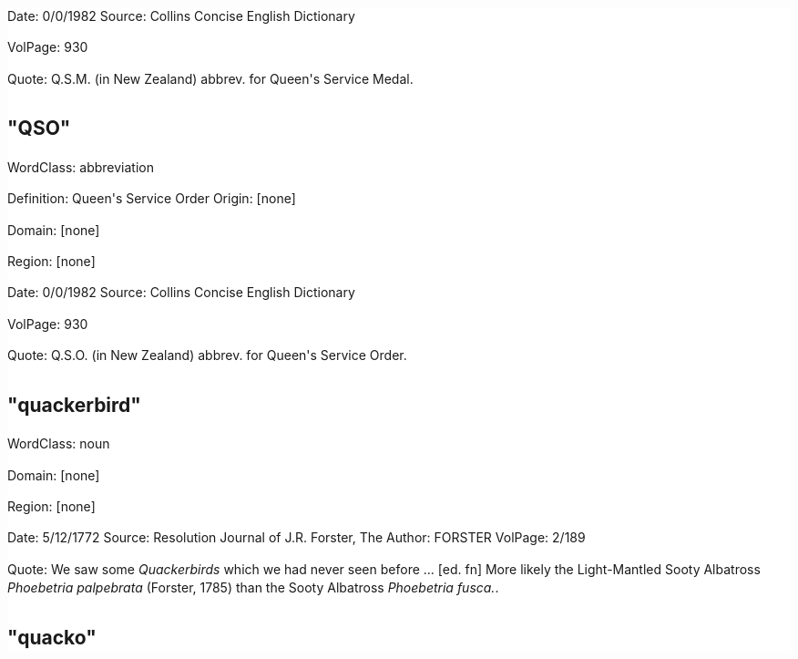 Date: 0/0/1982
Source: Collins Concise English Dictionary

VolPage: 930

Quote: Q.S.M. (in New Zealand) abbrev. for Queen's Service Medal.




## "QSO"


WordClass: abbreviation

Definition: Queen's Service Order
Origin: [none]


Domain: [none]

Region: [none]





Date: 0/0/1982
Source: Collins Concise English Dictionary

VolPage: 930

Quote: Q.S.O. (in New Zealand) abbrev. for Queen's Service Order.




## "quackerbird"


WordClass: noun





Domain: [none]

Region: [none]





Date: 5/12/1772
Source: Resolution Journal of J.R. Forster, The
Author: FORSTER
VolPage: 2/189

Quote: We saw some <i>Quackerbirds</i> which we had never seen before ... [ed. fn] More likely the Light-Mantled Sooty Albatross <i>Phoebetria palpebrata</i> (Forster, 1785) than the Sooty Albatross <i>Phoebetria fusca.</i>.




## "quacko"
